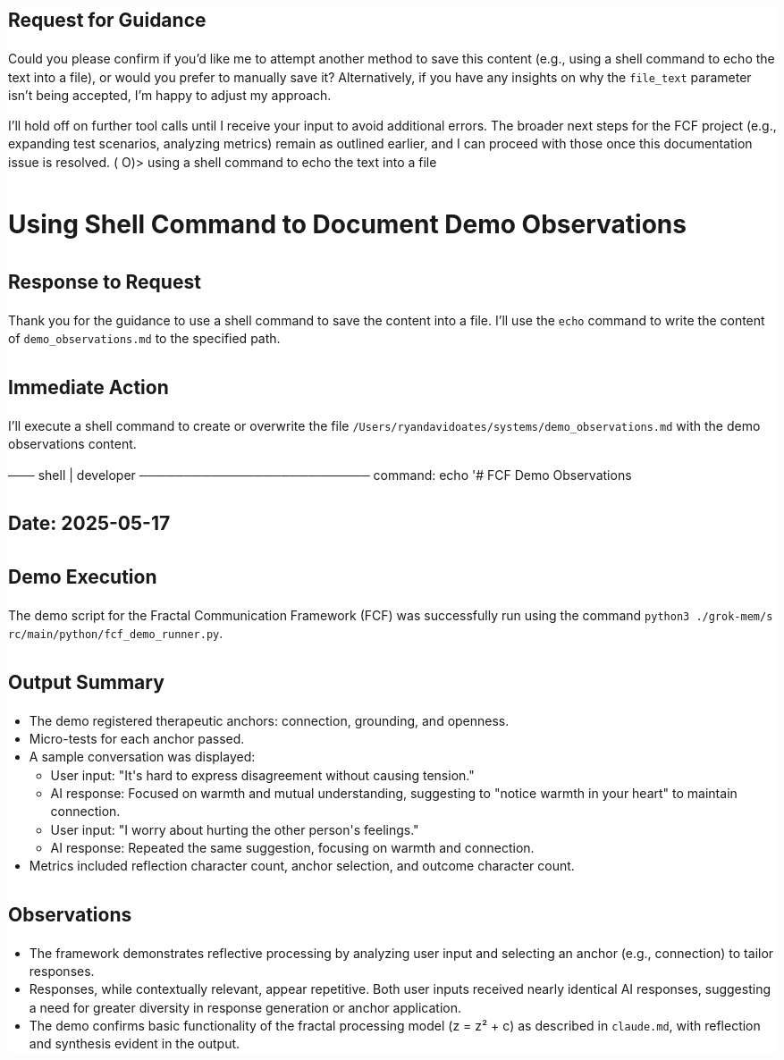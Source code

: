 ```
```

## Request for Guidance

Could you please confirm if you’d like me to attempt another method to save this content (e.g., using a shell command to echo the text into a file), or would you prefer to manually save it? Alternatively, if you have any insights on why the `file_text` parameter isn’t being accepted, I’m happy to adjust my approach.

I’ll hold off on further tool calls until I receive your input to avoid additional errors. The broader next steps for the FCF project (e.g., expanding test scenarios, analyzing metrics) remain as outlined earlier, and I can proceed with those once this documentation issue is resolved.
( O)> using a shell command to echo the text into a file
# Using Shell Command to Document Demo Observations

## Response to Request

Thank you for the guidance to use a shell command to save the content into a file. I’ll use the `echo` command to write the content of `demo_observations.md` to the specified path.

## Immediate Action

I’ll execute a shell command to create or overwrite the file `/Users/ryandavidoates/systems/demo_observations.md` with the demo observations content.


─── shell | developer ──────────────────────────
command: echo '# FCF Demo Observations

## Date: 2025-05-17

## Demo Execution
The demo script for the Fractal Communication Framework (FCF) was successfully run using the command `python3 ./grok-mem/src/main/python/fcf_demo_runner.py`.

## Output Summary
- The demo registered therapeutic anchors: connection, grounding, and openness.
- Micro-tests for each anchor passed.
- A sample conversation was displayed:
  - User input: "It\'s hard to express disagreement without causing tension."
  - AI response: Focused on warmth and mutual understanding, suggesting to "notice warmth in your heart" to maintain connection.
  - User input: "I worry about hurting the other person\'s feelings."
  - AI response: Repeated the same suggestion, focusing on warmth and connection.
- Metrics included reflection character count, anchor selection, and outcome character count.

## Observations
- The framework demonstrates reflective processing by analyzing user input and selecting an anchor (e.g., connection) to tailor responses.
- Responses, while contextually relevant, appear repetitive. Both user inputs received nearly identical AI responses, suggesting a need for greater diversity in response generation or anchor application.
- The demo confirms basic functionality of the fractal processing model (z = z² + c) as described in `claude.md`, with reflection and synthesis evident in the output.
